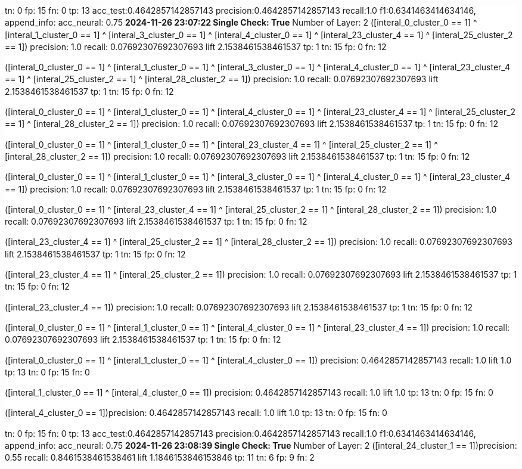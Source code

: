 tn: 0 fp: 15 fn: 0 tp: 13
acc_test:0.4642857142857143 precision:0.4642857142857143 recall:1.0 f1:0.6341463414634146, append_info: acc_neural: 0.75
**2024-11-26 23:07:22 Single Check: True**
Number of Layer: 2
([interal_0_cluster_0 == 1] ^ [interal_1_cluster_0 == 1] ^ [interal_3_cluster_0 == 1] ^ [interal_4_cluster_0 == 1] ^ [interal_23_cluster_4 == 1] ^ [interal_25_cluster_2 == 1]) precision: 1.0 recall: 0.07692307692307693 lift 2.1538461538461537 tp: 1 tn: 15 fp: 0 fn: 12

([interal_0_cluster_0 == 1] ^ [interal_1_cluster_0 == 1] ^ [interal_3_cluster_0 == 1] ^ [interal_4_cluster_0 == 1] ^ [interal_23_cluster_4 == 1] ^ [interal_25_cluster_2 == 1] ^ [interal_28_cluster_2 == 1]) precision: 1.0 recall: 0.07692307692307693 lift 2.1538461538461537 tp: 1 tn: 15 fp: 0 fn: 12

([interal_0_cluster_0 == 1] ^ [interal_1_cluster_0 == 1] ^ [interal_4_cluster_0 == 1] ^ [interal_23_cluster_4 == 1] ^ [interal_25_cluster_2 == 1] ^ [interal_28_cluster_2 == 1]) precision: 1.0 recall: 0.07692307692307693 lift 2.1538461538461537 tp: 1 tn: 15 fp: 0 fn: 12

([interal_0_cluster_0 == 1] ^ [interal_1_cluster_0 == 1] ^ [interal_23_cluster_4 == 1] ^ [interal_25_cluster_2 == 1] ^ [interal_28_cluster_2 == 1]) precision: 1.0 recall: 0.07692307692307693 lift 2.1538461538461537 tp: 1 tn: 15 fp: 0 fn: 12

([interal_0_cluster_0 == 1] ^ [interal_1_cluster_0 == 1] ^ [interal_3_cluster_0 == 1] ^ [interal_4_cluster_0 == 1] ^ [interal_23_cluster_4 == 1]) precision: 1.0 recall: 0.07692307692307693 lift 2.1538461538461537 tp: 1 tn: 15 fp: 0 fn: 12

([interal_0_cluster_0 == 1] ^ [interal_23_cluster_4 == 1] ^ [interal_25_cluster_2 == 1] ^ [interal_28_cluster_2 == 1]) precision: 1.0 recall: 0.07692307692307693 lift 2.1538461538461537 tp: 1 tn: 15 fp: 0 fn: 12

([interal_23_cluster_4 == 1] ^ [interal_25_cluster_2 == 1] ^ [interal_28_cluster_2 == 1]) precision: 1.0 recall: 0.07692307692307693 lift 2.1538461538461537 tp: 1 tn: 15 fp: 0 fn: 12

([interal_23_cluster_4 == 1] ^ [interal_25_cluster_2 == 1]) precision: 1.0 recall: 0.07692307692307693 lift 2.1538461538461537 tp: 1 tn: 15 fp: 0 fn: 12

([interal_23_cluster_4 == 1]) precision: 1.0 recall: 0.07692307692307693 lift 2.1538461538461537 tp: 1 tn: 15 fp: 0 fn: 12

([interal_0_cluster_0 == 1] ^ [interal_1_cluster_0 == 1] ^ [interal_4_cluster_0 == 1] ^ [interal_23_cluster_4 == 1]) precision: 1.0 recall: 0.07692307692307693 lift 2.1538461538461537 tp: 1 tn: 15 fp: 0 fn: 12

([interal_0_cluster_0 == 1] ^ [interal_1_cluster_0 == 1] ^ [interal_4_cluster_0 == 1]) precision: 0.4642857142857143 recall: 1.0 lift 1.0 tp: 13 tn: 0 fp: 15 fn: 0

([interal_1_cluster_0 == 1] ^ [interal_4_cluster_0 == 1]) precision: 0.4642857142857143 recall: 1.0 lift 1.0 tp: 13 tn: 0 fp: 15 fn: 0

([interal_4_cluster_0 == 1])precision: 0.4642857142857143 recall: 1.0 lift 1.0 tp: 13 tn: 0 fp: 15 fn: 0

tn: 0 fp: 15 fn: 0 tp: 13
acc_test:0.4642857142857143 precision:0.4642857142857143 recall:1.0 f1:0.6341463414634146, append_info: acc_neural: 0.75
**2024-11-26 23:08:39 Single Check: True**
Number of Layer: 2
([interal_24_cluster_1 == 1])precision: 0.55 recall: 0.8461538461538461 lift 1.1846153846153846 tp: 11 tn: 6 fp: 9 fn: 2
